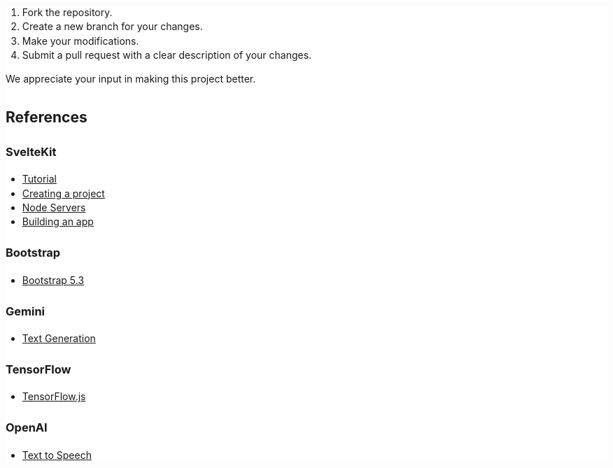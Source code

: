 1.  Fork the repository.
2.  Create a new branch for your changes.
3.  Make your modifications.
4.  Submit a pull request with a clear description of your changes.

We appreciate your input in making this project better.

## References

### SvelteKit
- [Tutorial](https://svelte.dev/tutorial/kit/introducing-sveltekit)
- [Creating a project](https://svelte.dev/docs/kit/creating-a-project)
- [Node Servers](https://svelte.dev/docs/kit/adapter-node)
- [Building an app](https://svelte.dev/docs/kit/building-your-app)

### Bootstrap
- [Bootstrap 5.3](https://getbootstrap.com/docs/5.3/getting-started/introduction/)

### Gemini
- [Text Generation](https://ai.google.dev/gemini-api/docs/text-generation)

### TensorFlow
- [TensorFlow.js](https://www.tensorflow.org/js)

### OpenAI
- [Text to Speech](https://platform.openai.com/docs/guides/text-to-speech?lang=javascript)
